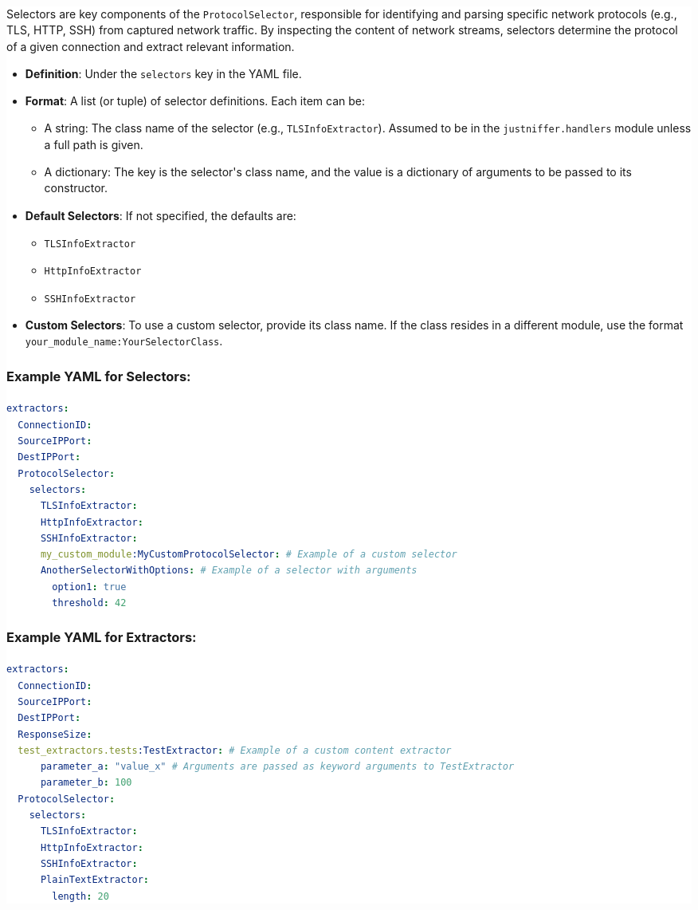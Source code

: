 Selectors are key components of the `ProtocolSelector`, responsible for identifying and parsing specific network protocols (e.g., TLS, HTTP, SSH) from captured network traffic. By inspecting the content of network streams, selectors determine the protocol of a given connection and extract relevant information.

* **Definition**: Under the `selectors` key in the YAML file.

* **Format**: A list (or tuple) of selector definitions. Each item can be:

  * A string: The class name of the selector (e.g., `TLSInfoExtractor`). Assumed to be in the `justniffer.handlers` module unless a full path is given.

  * A dictionary: The key is the selector's class name, and the value is a dictionary of arguments to be passed to its constructor.

* **Default Selectors**: If not specified, the defaults are:

  * `TLSInfoExtractor`

  * `HttpInfoExtractor`

  * `SSHInfoExtractor`

* **Custom Selectors**: To use a custom selector, provide its class name. If the class resides in a different module, use the format `your_module_name:YourSelectorClass`.

### Example YAML for Selectors:

```yaml
extractors:
  ConnectionID:
  SourceIPPort:
  DestIPPort:
  ProtocolSelector:
    selectors:
      TLSInfoExtractor:
      HttpInfoExtractor:
      SSHInfoExtractor:
      my_custom_module:MyCustomProtocolSelector: # Example of a custom selector
      AnotherSelectorWithOptions: # Example of a selector with arguments
        option1: true
        threshold: 42
```

### Example YAML for Extractors:

```yaml
extractors:
  ConnectionID:
  SourceIPPort:
  DestIPPort:
  ResponseSize:
  test_extractors.tests:TestExtractor: # Example of a custom content extractor
      parameter_a: "value_x" # Arguments are passed as keyword arguments to TestExtractor
      parameter_b: 100
  ProtocolSelector:
    selectors:
      TLSInfoExtractor:
      HttpInfoExtractor:
      SSHInfoExtractor:
      PlainTextExtractor:
        length: 20

```
